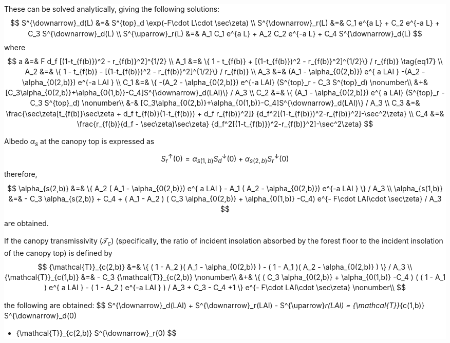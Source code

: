 These can be solved analytically, giving the following solutions:
$$
 S^{\downarrow}_d(L) &=& S^{top}_d \exp(-F\cdot L\cdot \sec\zeta) \\
 S^{\downarrow}_r(L) &=& C_1 e^{a L} + C_2 e^{-a L} + C_3 S^{\downarrow}_d(L) \\
 S^{\uparrow}_r(L)   &=& A_1 C_1 e^{a L} + A_2 C_2 e^{-a L} + C_4 S^{\downarrow}_d(L)
$$
where
$$
   a &=& F d_f [(1-t_{f(b)})^2 - r_{f(b)}^2]^{1/2}  \\
 A_1 &=& \{ 1 - t_{f(b)} + [(1-t_{f(b)})^2 - r_{f(b)}^2]^{1/2}\} / r_{f(b)} \tag{eq17} \\
 A_2 &=& \{ 1 - t_{f(b)} - [(1-t_{f(b)})^2 - r_{f(b)}^2]^{1/2}\} / r_{f(b)} \\
 A_3 &=& (A_1 - \alpha_{0(2,b)}) e^{ a LAI }
        -(A_2 - \alpha_{0(2,b)}) e^{-a LAI } \\
 C_1 &=& \{ -(A_2 - \alpha_{0(2,b)}) e^{-a LAI} (S^{top}_r - C_3 S^{top}_d) \nonumber\\
          &+&   [C_3\alpha_{0(2,b)}+\alpha_{0(1,b)}-C_4]S^{\downarrow}_d(LAI)\} / A_3 \\
 C_2 &=& \{  (A_1 - \alpha_{0(2,b)}) e^{ a LAI} (S^{top}_r - C_3 S^{top}_d) \nonumber\\
          &-&   [C_3\alpha_{0(2,b)}+\alpha_{0(1,b)}-C_4]S^{\downarrow}_d(LAI)\} / A_3 \\
 C_3 &=& \frac{\sec\zeta[t_{f(b)}\sec\zeta + d_f t_{f(b)}(1-t_{f(b)}) + d_f r_{f(b)}^2]}
              {d_f^2[(1-t_{f(b)})^2-r_{f(b)}^2]-\sec^2\zeta} \\
 C_4 &=& \frac{r_{f(b)}(d_f - \sec\zeta)\sec\zeta}
              {d_f^2[(1-t_{f(b)})^2-r_{f(b)}^2]-\sec^2\zeta}
$$

Albedo $\alpha_s$ at the canopy top is expressed as
$$
 S^{\uparrow}_r(0) = \alpha_{s(1,b)} S^{\downarrow}_d(0)
                   + \alpha_{s(2,b)} S^{\downarrow}_r(0)
$$
therefore,
$$
 \alpha_{s(2,b)} &=& \{ A_2 ( A_1 - \alpha_{0(2,b)}) e^{ a LAI }
                      - A_1 ( A_2 - \alpha_{0(2,b)}) e^{-a LAI }
                   \} / A_3 \\
 \alpha_{s(1,b)} &=& - C_3 \alpha_{s(2,b)} + C_4
                  + ( A_1 - A_2 ) ( C_3 \alpha_{0(2,b)} + \alpha_{0(1,b)} -C_4)
                  e^{- F\cdot LAI\cdot \sec\zeta} / A_3
$$
are obtained.

If the canopy transmissivity (${\mathcal{T}}_c$) (specifically, the ratio of incident insolation absorbed by the forest floor to the incident insolation of the canopy top) is defined by
$$
  {\mathcal{T}}_{c(2,b)} &=& \{ ( 1 - A_2 )( A_1 - \alpha_{0(2,b)} )
                      - ( 1 - A_1 )( A_2 - \alpha_{0(2,b)} ) \} / A_3 \\
 {\mathcal{T}}_{c(1,b)} &=& - C_3 {\mathcal{T}}_{c(2,b)}  \nonumber\\
 &+&                   \{ ( C_3 \alpha_{0(2,b)} + \alpha_{0(1,b)} -C_4 )
                   ( ( 1 - A_1 ) e^{ a LAI }
                   - ( 1 - A_2 ) e^{-a LAI } )  / A_3
                   + C_3 - C_4 +1 \} e^{- F\cdot LAI\cdot \sec\zeta} \nonumber\\
$$

the following are obtained:
$$
 S^{\downarrow}_d(LAI) + S^{\downarrow}_r(LAI) - S^{\uparrow}_r(LAI)
= {\mathcal{T}}_{c(1,b)} S^{\downarrow}_d(0)
+ {\mathcal{T}}_{c(2,b)} S^{\downarrow}_r(0)
$$
